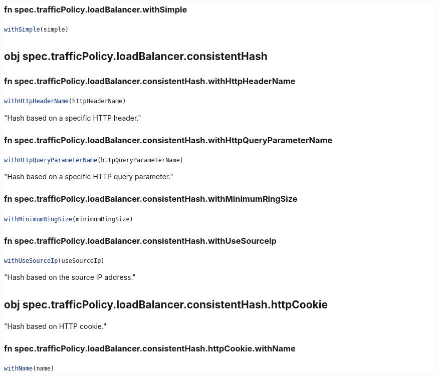 ### fn spec.trafficPolicy.loadBalancer.withSimple

```ts
withSimple(simple)
```



## obj spec.trafficPolicy.loadBalancer.consistentHash



### fn spec.trafficPolicy.loadBalancer.consistentHash.withHttpHeaderName

```ts
withHttpHeaderName(httpHeaderName)
```

"Hash based on a specific HTTP header."

### fn spec.trafficPolicy.loadBalancer.consistentHash.withHttpQueryParameterName

```ts
withHttpQueryParameterName(httpQueryParameterName)
```

"Hash based on a specific HTTP query parameter."

### fn spec.trafficPolicy.loadBalancer.consistentHash.withMinimumRingSize

```ts
withMinimumRingSize(minimumRingSize)
```



### fn spec.trafficPolicy.loadBalancer.consistentHash.withUseSourceIp

```ts
withUseSourceIp(useSourceIp)
```

"Hash based on the source IP address."

## obj spec.trafficPolicy.loadBalancer.consistentHash.httpCookie

"Hash based on HTTP cookie."

### fn spec.trafficPolicy.loadBalancer.consistentHash.httpCookie.withName

```ts
withName(name)
```

